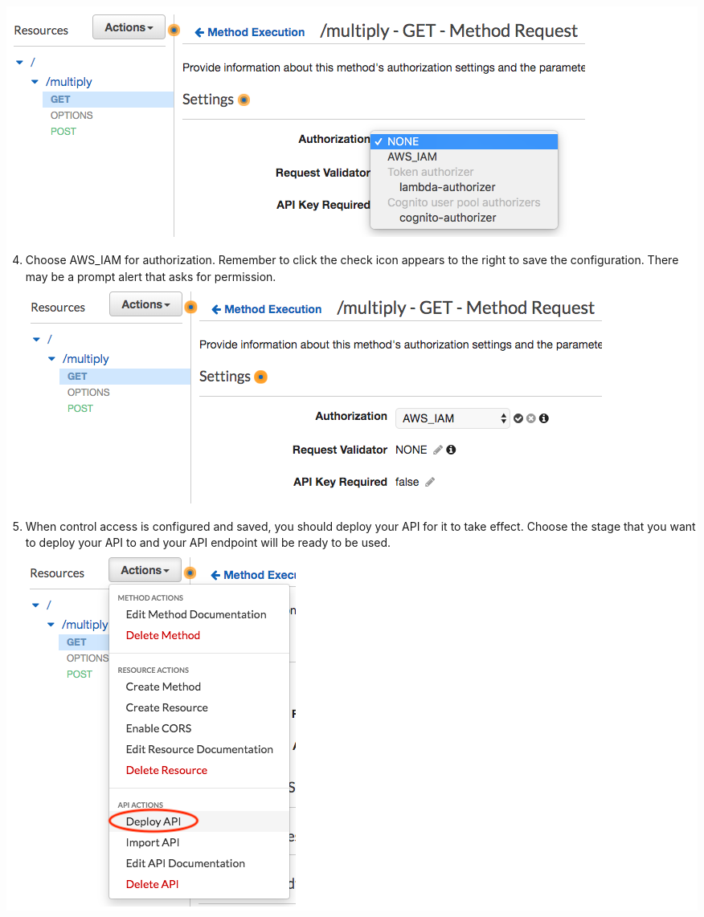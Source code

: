 ![AWS API Gateway Authorization](/assets/images/2019-03-19-aws-api-gateway-access-control-with-iam-cognito-lambda-custom-authorizer/aws-api-gateway-console-choose-authorization-2019-03-19.png)

4. Choose AWS_IAM for authorization. Remember to click the check icon appears to the right to save the configuration. There may be a prompt alert that asks for permission.
![AWS API Gateway AWS IAM Authorization](/assets/images/2019-03-19-aws-api-gateway-access-control-with-iam-cognito-lambda-custom-authorizer/aws-api-gateway-console-aws-iam-authorization-2019-03-19.png)

5. When control access is configured and saved, you should deploy your API for it to take effect. Choose the stage that you want to deploy your API to and your API endpoint will be ready to be used.  
![AWS API Gateway Deploy API](/assets/images/2019-03-19-aws-api-gateway-access-control-with-iam-cognito-lambda-custom-authorizer/aws-api-gateway-console-deploy-api-2019-03-19.png)
